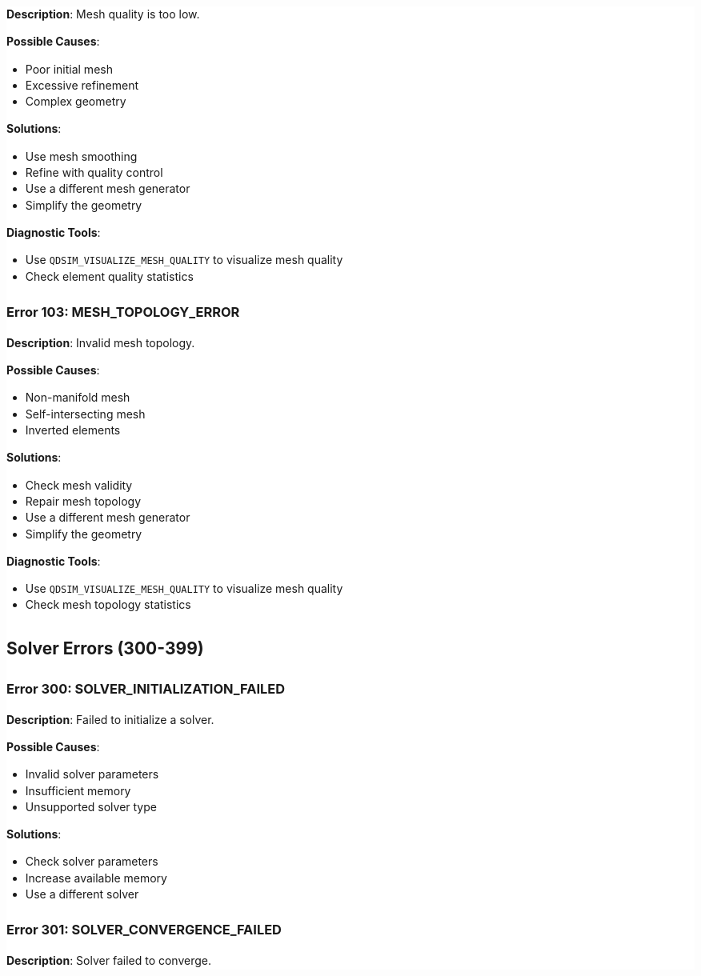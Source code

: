 **Description**: Mesh quality is too low.

**Possible Causes**:
- Poor initial mesh
- Excessive refinement
- Complex geometry

**Solutions**:
- Use mesh smoothing
- Refine with quality control
- Use a different mesh generator
- Simplify the geometry

**Diagnostic Tools**:
- Use `QDSIM_VISUALIZE_MESH_QUALITY` to visualize mesh quality
- Check element quality statistics

### Error 103: MESH_TOPOLOGY_ERROR

**Description**: Invalid mesh topology.

**Possible Causes**:
- Non-manifold mesh
- Self-intersecting mesh
- Inverted elements

**Solutions**:
- Check mesh validity
- Repair mesh topology
- Use a different mesh generator
- Simplify the geometry

**Diagnostic Tools**:
- Use `QDSIM_VISUALIZE_MESH_QUALITY` to visualize mesh quality
- Check mesh topology statistics

## Solver Errors (300-399)

### Error 300: SOLVER_INITIALIZATION_FAILED

**Description**: Failed to initialize a solver.

**Possible Causes**:
- Invalid solver parameters
- Insufficient memory
- Unsupported solver type

**Solutions**:
- Check solver parameters
- Increase available memory
- Use a different solver

### Error 301: SOLVER_CONVERGENCE_FAILED

**Description**: Solver failed to converge.
